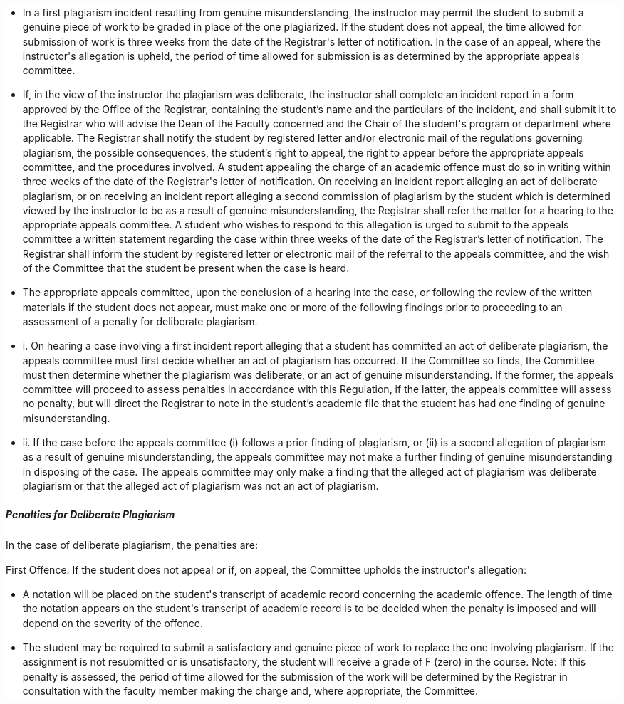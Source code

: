 - In a first plagiarism incident resulting from genuine misunderstanding, the instructor may permit the student to submit a genuine piece of work to be graded in place of the one plagiarized. If the student does not appeal, the time allowed for submission of work is three weeks from the date of the Registrar's letter of notification. In the case of an appeal, where the instructor's allegation is upheld, the period of time allowed for submission is as determined by the appropriate appeals committee.

- If, in the view of the instructor the plagiarism was deliberate, the instructor shall complete an incident report in a form approved by the Office of the Registrar, containing the student’s name and the particulars of the incident, and shall submit it to the Registrar who will advise the Dean of the Faculty concerned and the Chair of the student's program or department where applicable. The Registrar shall notify the student by registered letter and/or electronic mail of the regulations governing plagiarism, the possible consequences, the student’s right to appeal, the right to appear before the appropriate appeals committee, and the procedures involved. A student appealing the charge of an academic offence must do so in writing within three weeks of the date of the Registrar's letter of notification. On receiving an incident report alleging an act of deliberate plagiarism, or on receiving an incident report alleging a second commission of plagiarism by the student which is determined viewed by the instructor to be as a result of genuine misunderstanding, the Registrar shall refer the matter for a hearing to the appropriate appeals committee. A student who wishes to respond to this allegation is urged to submit to the appeals committee a written statement regarding the case within three weeks of the date of the Registrar’s letter of notification. The Registrar shall inform the student by registered letter or electronic mail of the referral to the appeals committee, and the wish of the Committee that the student be present when the case is heard.

- The appropriate appeals committee, upon the conclusion of a hearing into the case, or following the review of the written materials if the student does not appear, must make one or more of the following findings prior to proceeding to an assessment of a penalty for deliberate plagiarism.

- i.  On hearing a case involving a first incident report alleging that a student has committed an act of deliberate plagiarism, the appeals committee must first decide whether an act of plagiarism has occurred. If the Committee so finds, the Committee must then determine whether the plagiarism was deliberate, or an act of genuine misunderstanding. If the former, the appeals committee will proceed to assess penalties in accordance with this Regulation, if the latter, the appeals committee will assess no penalty, but will direct the Registrar to note in the student’s academic file that the student has had one finding of genuine misunderstanding.

- ii. If the case before the appeals committee (i) follows a prior finding of plagiarism, or (ii) is a second allegation of plagiarism as a result of genuine misunderstanding, the appeals committee may not make a further finding of genuine misunderstanding in disposing of the case. The appeals committee may only make a finding that the alleged act of plagiarism was deliberate plagiarism or that the alleged act of plagiarism was not an act of plagiarism.

##### Penalties for Deliberate Plagiarism

In the case of deliberate plagiarism, the penalties are:

First Offence: If the student does not appeal or if, on appeal, the Committee upholds the instructor's allegation:

- A notation will be placed on the student's transcript of academic record concerning the academic offence. The length of time the notation appears on the student's transcript of academic record is to be decided when the penalty is imposed and will depend on the severity of the offence.

- The student may be required to submit a satisfactory and genuine piece of work to replace the one involving plagiarism. If the assignment is not resubmitted or is unsatisfactory, the student will receive a grade of F (zero) in the course. Note: If this penalty is assessed, the period of time allowed for the submission of the work will be determined by the Registrar in consultation with the faculty member making the charge and, where appropriate, the Committee.
